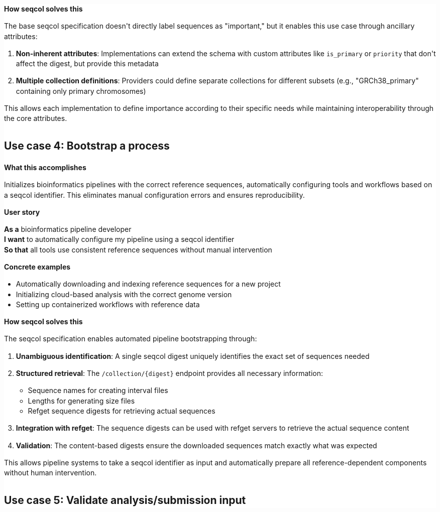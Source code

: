 **How seqcol solves this**

The base seqcol specification doesn't directly label sequences as "important," but it enables this use case through ancillary attributes:

1. **Non-inherent attributes**: Implementations can extend the schema with custom attributes like `is_primary` or `priority` that don't affect the digest, but provide this metadata

2. **Multiple collection definitions**: Providers could define separate collections for different subsets (e.g., "GRCh38\_primary" containing only primary chromosomes)

This allows each implementation to define importance according to their specific needs while maintaining interoperability through the core attributes.

## **Use case 4: Bootstrap a process**

**What this accomplishes**

Initializes bioinformatics pipelines with the correct reference sequences, automatically configuring tools and workflows based on a seqcol identifier. This eliminates manual configuration errors and ensures reproducibility.

**User story**

**As a** bioinformatics pipeline developer  
 **I want** to automatically configure my pipeline using a seqcol identifier  
 **So that** all tools use consistent reference sequences without manual intervention

**Concrete examples**

* Automatically downloading and indexing reference sequences for a new project  
* Initializing cloud-based analysis with the correct genome version  
* Setting up containerized workflows with reference data

**How seqcol solves this**

The seqcol specification enables automated pipeline bootstrapping through:

1. **Unambiguous identification**: A single seqcol digest uniquely identifies the exact set of sequences needed

2. **Structured retrieval**: The `/collection/{digest}` endpoint provides all necessary information:

   * Sequence names for creating interval files  
   * Lengths for generating size files  
   * Refget sequence digests for retrieving actual sequences  
3. **Integration with refget**: The sequence digests can be used with refget servers to retrieve the actual sequence content

4. **Validation**: The content-based digests ensure the downloaded sequences match exactly what was expected

This allows pipeline systems to take a seqcol identifier as input and automatically prepare all reference-dependent components without human intervention.

## **Use case 5: Validate analysis/submission input**
